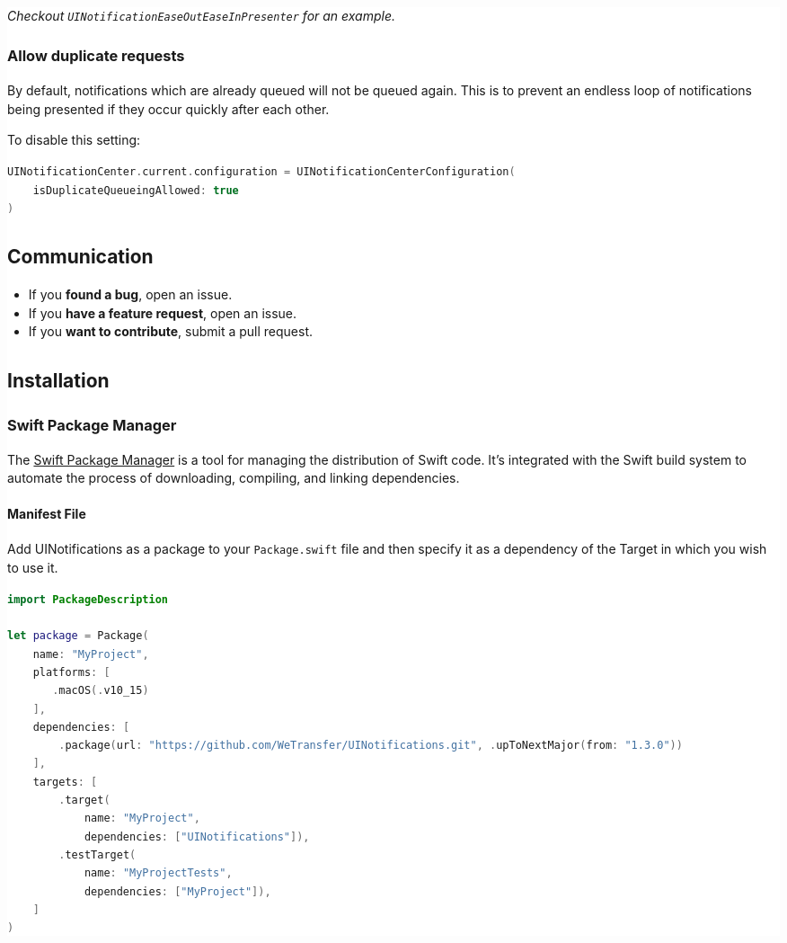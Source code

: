 *Checkout `UINotificationEaseOutEaseInPresenter` for an example.*

### Allow duplicate requests
By default, notifications which are already queued will not be queued again. This is to prevent an endless loop of notifications being presented if they occur quickly after each other.

To disable this setting:

```swift
UINotificationCenter.current.configuration = UINotificationCenterConfiguration(
    isDuplicateQueueingAllowed: true
)
```

## Communication

- If you **found a bug**, open an issue.
- If you **have a feature request**, open an issue.
- If you **want to contribute**, submit a pull request.

## Installation

### Swift Package Manager

The [Swift Package Manager](https://swift.org/package-manager/) is a tool for managing the distribution of Swift code. It’s integrated with the Swift build system to automate the process of downloading, compiling, and linking dependencies.

#### Manifest File

Add UINotifications as a package to your `Package.swift` file and then specify it as a dependency of the Target in which you wish to use it.

```swift
import PackageDescription

let package = Package(
    name: "MyProject",
    platforms: [
       .macOS(.v10_15)
    ],
    dependencies: [
        .package(url: "https://github.com/WeTransfer/UINotifications.git", .upToNextMajor(from: "1.3.0"))
    ],
    targets: [
        .target(
            name: "MyProject",
            dependencies: ["UINotifications"]),
        .testTarget(
            name: "MyProjectTests",
            dependencies: ["MyProject"]),
    ]
)
```
